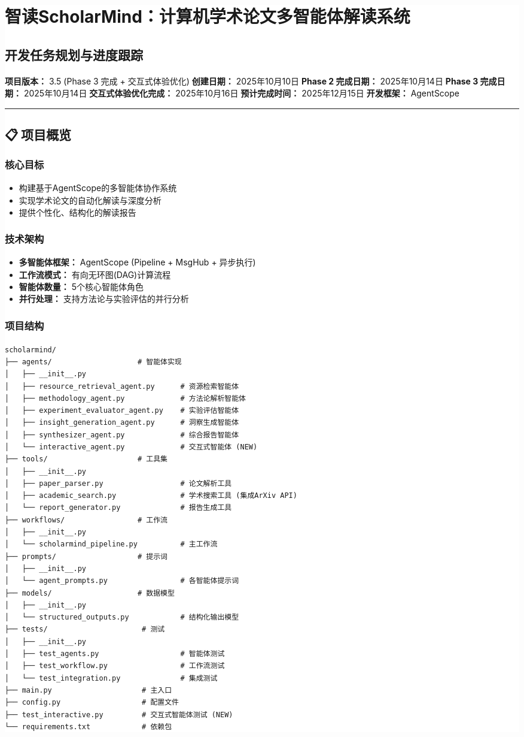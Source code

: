 # 智读ScholarMind：计算机学术论文多智能体解读系统

## 开发任务规划与进度跟踪

**项目版本：** 3.5 (Phase 3 完成 + 交互式体验优化)
**创建日期：** 2025年10月10日
**Phase 2 完成日期：** 2025年10月14日
**Phase 3 完成日期：** 2025年10月14日
**交互式体验优化完成：** 2025年10月16日
**预计完成时间：** 2025年12月15日
**开发框架：** AgentScope  

---

## 📋 项目概览

### 核心目标
- 构建基于AgentScope的多智能体协作系统
- 实现学术论文的自动化解读与深度分析
- 提供个性化、结构化的解读报告

### 技术架构
- **多智能体框架：** AgentScope (Pipeline + MsgHub + 异步执行)
- **工作流模式：** 有向无环图(DAG)计算流程
- **智能体数量：** 5个核心智能体角色
- **并行处理：** 支持方法论与实验评估的并行分析

### 项目结构
```
scholarmind/
├── agents/                    # 智能体实现
│   ├── __init__.py
│   ├── resource_retrieval_agent.py      # 资源检索智能体
│   ├── methodology_agent.py             # 方法论解析智能体
│   ├── experiment_evaluator_agent.py    # 实验评估智能体
│   ├── insight_generation_agent.py      # 洞察生成智能体
│   ├── synthesizer_agent.py             # 综合报告智能体
│   └── interactive_agent.py             # 交互式智能体 (NEW)
├── tools/                     # 工具集
│   ├── __init__.py
│   ├── paper_parser.py                  # 论文解析工具
│   ├── academic_search.py               # 学术搜索工具 (集成ArXiv API)
│   └── report_generator.py              # 报告生成工具
├── workflows/                 # 工作流
│   ├── __init__.py
│   └── scholarmind_pipeline.py          # 主工作流
├── prompts/                   # 提示词
│   ├── __init__.py
│   └── agent_prompts.py                 # 各智能体提示词
├── models/                    # 数据模型
│   ├── __init__.py
│   └── structured_outputs.py            # 结构化输出模型
├── tests/                      # 测试
│   ├── __init__.py
│   ├── test_agents.py                   # 智能体测试
│   ├── test_workflow.py                 # 工作流测试
│   └── test_integration.py              # 集成测试
├── main.py                     # 主入口
├── config.py                   # 配置文件
├── test_interactive.py         # 交互式智能体测试 (NEW)
└── requirements.txt            # 依赖包
```